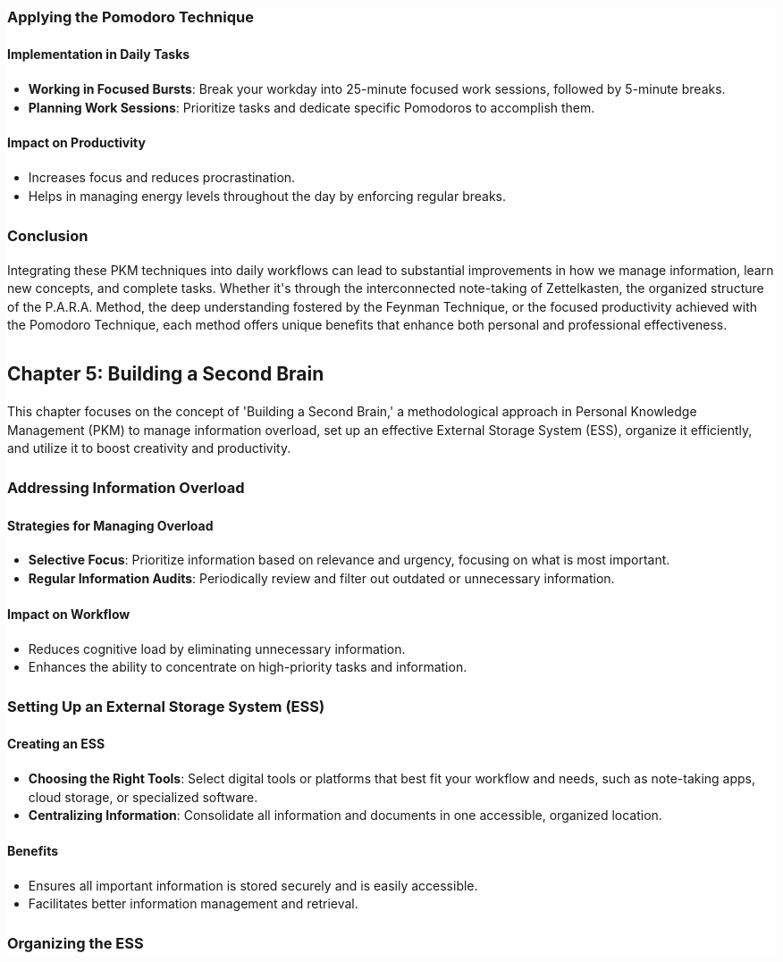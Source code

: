### Applying the Pomodoro Technique

#### Implementation in Daily Tasks
- **Working in Focused Bursts**: Break your workday into 25-minute focused work sessions, followed by 5-minute breaks.
- **Planning Work Sessions**: Prioritize tasks and dedicate specific Pomodoros to accomplish them.

#### Impact on Productivity
- Increases focus and reduces procrastination.
- Helps in managing energy levels throughout the day by enforcing regular breaks.

### Conclusion

Integrating these PKM techniques into daily workflows can lead to substantial improvements in how we manage information, learn new concepts, and complete tasks. Whether it's through the interconnected note-taking of Zettelkasten, the organized structure of the P.A.R.A. Method, the deep understanding fostered by the Feynman Technique, or the focused productivity achieved with the Pomodoro Technique, each method offers unique benefits that enhance both personal and professional effectiveness.

## Chapter 5: Building a Second Brain

This chapter focuses on the concept of 'Building a Second Brain,' a methodological approach in Personal Knowledge Management (PKM) to manage information overload, set up an effective External Storage System (ESS), organize it efficiently, and utilize it to boost creativity and productivity.

### Addressing Information Overload

#### Strategies for Managing Overload
- **Selective Focus**: Prioritize information based on relevance and urgency, focusing on what is most important.
- **Regular Information Audits**: Periodically review and filter out outdated or unnecessary information.

#### Impact on Workflow
- Reduces cognitive load by eliminating unnecessary information.
- Enhances the ability to concentrate on high-priority tasks and information.

### Setting Up an External Storage System (ESS)

#### Creating an ESS
- **Choosing the Right Tools**: Select digital tools or platforms that best fit your workflow and needs, such as note-taking apps, cloud storage, or specialized software.
- **Centralizing Information**: Consolidate all information and documents in one accessible, organized location.

#### Benefits
- Ensures all important information is stored securely and is easily accessible.
- Facilitates better information management and retrieval.

### Organizing the ESS
